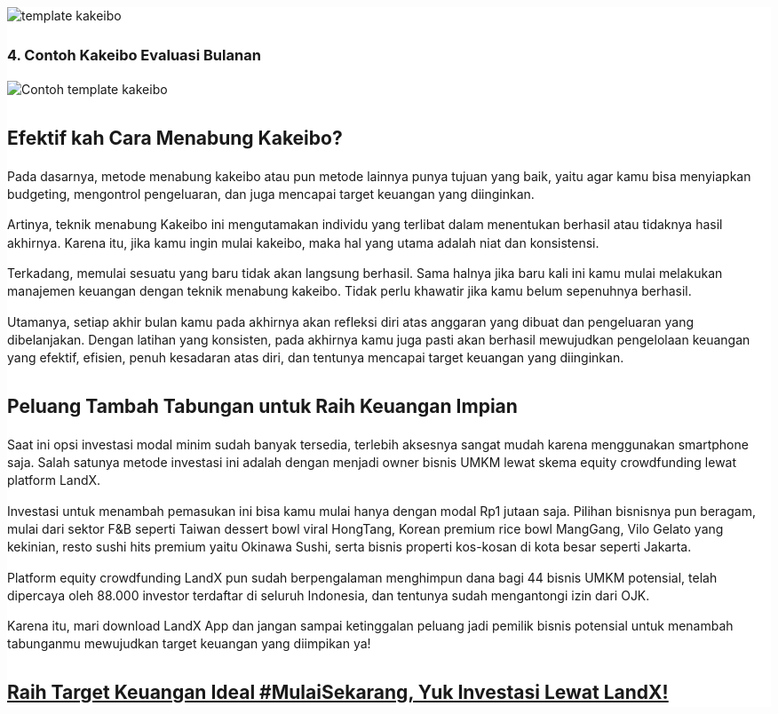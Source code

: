 ![template kakeibo](https://media.discordapp.net/attachments/976381310857773066/1035487854270353418/unknown.png?width=537&height=369 "template kakeibo ")

### **4. Contoh Kakeibo Evaluasi Bulanan**

![Contoh template kakeibo ](https://media.discordapp.net/attachments/976381310857773066/1035487854668820551/unknown.png "Contoh template kakeibo ")

## Efektif kah Cara Menabung Kakeibo?

Pada dasarnya, metode menabung kakeibo atau pun metode lainnya punya tujuan yang baik, yaitu agar kamu bisa menyiapkan budgeting, mengontrol pengeluaran, dan juga mencapai target keuangan yang diinginkan.

Artinya, teknik menabung Kakeibo ini mengutamakan individu yang terlibat dalam menentukan berhasil atau tidaknya hasil akhirnya. Karena itu, jika kamu ingin mulai kakeibo, maka hal yang utama adalah niat dan konsistensi.

Terkadang, memulai sesuatu yang baru tidak akan langsung berhasil. Sama halnya jika baru kali ini kamu mulai melakukan manajemen keuangan dengan teknik menabung kakeibo. Tidak perlu khawatir jika kamu belum sepenuhnya berhasil.

Utamanya, setiap akhir bulan kamu pada akhirnya akan refleksi diri atas anggaran yang dibuat dan pengeluaran yang dibelanjakan. Dengan latihan yang konsisten, pada akhirnya kamu juga pasti akan berhasil mewujudkan pengelolaan keuangan yang efektif, efisien, penuh kesadaran atas diri, dan tentunya mencapai target keuangan yang diinginkan.

## Peluang Tambah Tabungan untuk Raih Keuangan Impian

Saat ini opsi investasi modal minim sudah banyak tersedia, terlebih aksesnya sangat mudah karena menggunakan smartphone saja. Salah satunya metode investasi ini adalah dengan menjadi owner bisnis UMKM lewat skema equity crowdfunding lewat platform LandX. 

Investasi untuk menambah pemasukan ini bisa kamu mulai hanya dengan modal Rp1 jutaan saja. Pilihan bisnisnya pun beragam, mulai dari sektor F&B seperti Taiwan dessert bowl viral HongTang, Korean premium rice bowl MangGang, Vilo Gelato yang kekinian, resto sushi hits premium yaitu Okinawa Sushi, serta bisnis properti kos-kosan di kota besar seperti Jakarta. 

Platform equity crowdfunding LandX pun sudah berpengalaman menghimpun dana bagi 44 bisnis UMKM potensial, telah dipercaya oleh 88.000 investor terdaftar di seluruh Indonesia, dan tentunya sudah mengantongi izin dari OJK. 

Karena itu, mari download LandX App dan jangan sampai ketinggalan peluang jadi pemilik bisnis potensial untuk menambah tabunganmu mewujudkan target keuangan yang diimpikan ya!

## **[Raih Target Keuangan Ideal #MulaiSekarang, Yuk Investasi Lewat LandX!](https://app.landx.id/?utm_source=Organic+Page&utm_medium=Content+Blog&utm_campaign=BlogLandX&utm_id=Blog)**

